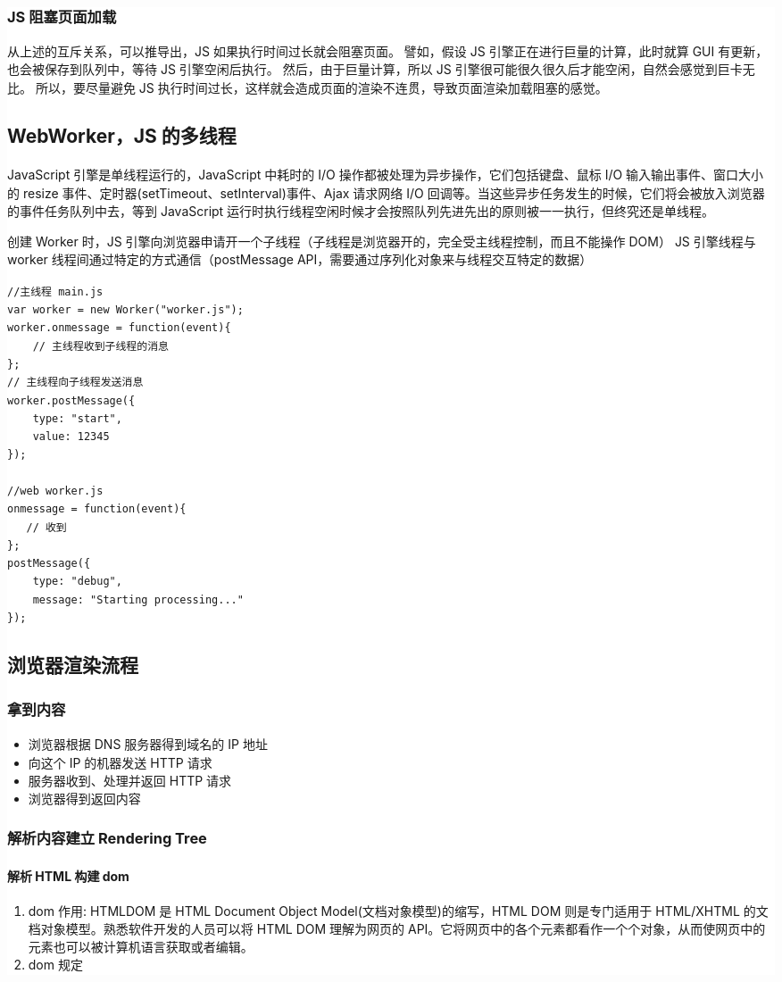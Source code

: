 ### JS 阻塞页面加载

从上述的互斥关系，可以推导出，JS 如果执行时间过长就会阻塞页面。
譬如，假设 JS 引擎正在进行巨量的计算，此时就算 GUI 有更新，也会被保存到队列中，等待 JS 引擎空闲后执行。
然后，由于巨量计算，所以 JS 引擎很可能很久很久后才能空闲，自然会感觉到巨卡无比。
所以，要尽量避免 JS 执行时间过长，这样就会造成页面的渲染不连贯，导致页面渲染加载阻塞的感觉。

## WebWorker，JS 的多线程

JavaScript 引擎是单线程运行的，JavaScript 中耗时的 I/O 操作都被处理为异步操作，它们包括键盘、鼠标 I/O 输入输出事件、窗口大小的 resize 事件、定时器(setTimeout、setInterval)事件、Ajax 请求网络 I/O 回调等。当这些异步任务发生的时候，它们将会被放入浏览器的事件任务队列中去，等到 JavaScript 运行时执行线程空闲时候才会按照队列先进先出的原则被一一执行，但终究还是单线程。

创建 Worker 时，JS 引擎向浏览器申请开一个子线程（子线程是浏览器开的，完全受主线程控制，而且不能操作 DOM）
JS 引擎线程与 worker 线程间通过特定的方式通信（postMessage API，需要通过序列化对象来与线程交互特定的数据）

```tsx
//主线程 main.js
var worker = new Worker("worker.js");
worker.onmessage = function(event){
    // 主线程收到子线程的消息
};
// 主线程向子线程发送消息
worker.postMessage({
    type: "start",
    value: 12345
});

//web worker.js
onmessage = function(event){
   // 收到
};
postMessage({
    type: "debug",
    message: "Starting processing..."
});
```

## 浏览器渲染流程

### 拿到内容

- 浏览器根据 DNS 服务器得到域名的 IP 地址
- 向这个 IP 的机器发送 HTTP 请求
- 服务器收到、处理并返回 HTTP 请求
- 浏览器得到返回内容

### 解析内容建立 Rendering Tree

#### 解析 HTML 构建 dom

1. dom 作用: HTMLDOM 是 HTML Document Object Model(文档对象模型)的缩写，HTML DOM 则是专门适用于 HTML/XHTML 的文档对象模型。熟悉软件开发的人员可以将 HTML DOM 理解为网页的 API。它将网页中的各个元素都看作一个个对象，从而使网页中的元素也可以被计算机语言获取或者编辑。
2. dom 规定
